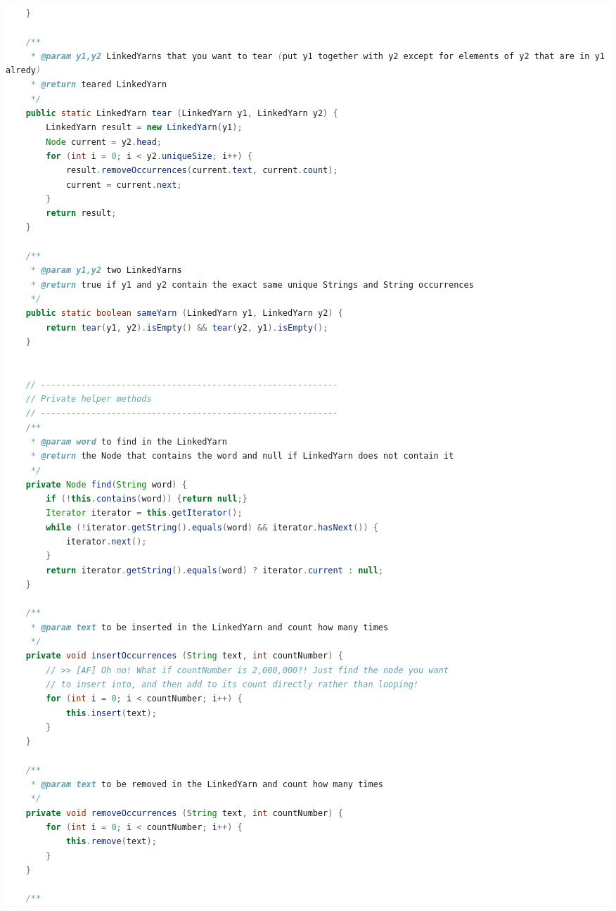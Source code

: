 ```java
    }

    /**
     * @param y1,y2 LinkedYarns that you want to tear (put y1 together with y2 except for elements of y2 that are in y1 alredy)
     * @return teared LinkedYarn
     */
    public static LinkedYarn tear (LinkedYarn y1, LinkedYarn y2) {
        LinkedYarn result = new LinkedYarn(y1);
        Node current = y2.head;
        for (int i = 0; i < y2.uniqueSize; i++) {
            result.removeOccurrences(current.text, current.count);
            current = current.next;
        }
        return result;
    }

    /**
     * @param y1,y2 two LinkedYarns
     * @return true if y1 and y2 contain the exact same unique Strings and String occurrences
     */
    public static boolean sameYarn (LinkedYarn y1, LinkedYarn y2) {
        return tear(y1, y2).isEmpty() && tear(y2, y1).isEmpty();
    }


    // -----------------------------------------------------------
    // Private helper methods
    // -----------------------------------------------------------
    /**
     * @param word to find in the LinkedYarn
     * @return the Node that contains the word and null if LinkedYarn does not contain it
     */
    private Node find(String word) {
        if (!this.contains(word)) {return null;}
        Iterator iterator = this.getIterator();
        while (!iterator.getString().equals(word) && iterator.hasNext()) {
            iterator.next();
        }
        return iterator.getString().equals(word) ? iterator.current : null;
    }

    /**
     * @param text to be inserted in the LinkedYarn and count how many times
     */
    private void insertOccurrences (String text, int countNumber) {
        // >> [AF] Oh no! What if countNumber is 2,000,000?! Just find the node you want
        // to insert into, and then add to its count directly rather than looping!
        for (int i = 0; i < countNumber; i++) {
            this.insert(text);
        }
    }

    /**
     * @param text to be removed in the LinkedYarn and count how many times
     */
    private void removeOccurrences (String text, int countNumber) {
        for (int i = 0; i < countNumber; i++) {
            this.remove(text);
        }
    }

    /**
```